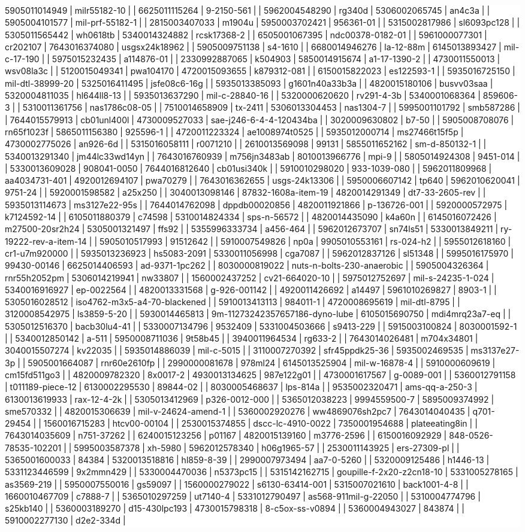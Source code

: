 5905011014949 | milr55182-10 |  | 6625011115264 | 9-2150-561 |  | 5962004548290 | rg340d | 
5306002065745 | an4c3a |  | 5905004101577 | mil-prf-55182-1 |  | 2815003407033 | m1904u | 
5950003702421 | 956361-01 |  | 5315002817986 | sl6093pc128 |  | 5305011565442 | wh0618tb | 
5340014324882 | rcsk17368-2 |  | 6505001067395 | ndc00378-0182-01 |  | 5961000077301 | cr202107 | 
7643016374080 | usgsx24k18962 |  | 5905009751138 | s4-1610 |  | 6680014946276 | la-12-88m | 
6145013893427 | mil-c-17-190 |  | 5975015232435 | a114876-01 |  | 2330992887065 | k504903 | 
5850014915674 | a1-17-1390-2 |  | 4730011550013 | wsv08la3c |  | 5120015049341 | pwa104170 | 
4720015093655 | k879312-081 |  | 6150015822023 | es122593-1 |  | 5935016725150 | mil-dtl-38999-20 | 
5325016411495 | jsfe08c6-16g |  | 5935013385093 | g1601n40a33b3a |  | 4820015180106 | busvv03saa | 
5320004811035 | hl644ll8-13 |  | 5935013637290 | mil-c-28840-16 |  | 5320000620620 | rv291-4-3b | 
5340001068364 | 859606-3 |  | 5310011361756 | nas1786c08-05 |  | 7510014658909 | tx-2411 | 
5306013304453 | nas1304-7 |  | 5995001101792 | smb587286 |  | 7644015579913 | cb01unl400l | 
4730009527033 | sae-j246-6-4-4-120434ba |  | 3020009630802 | b7-50 |  | 5905008708076 | rn65f1023f | 
5865011156380 | 925596-1 |  | 4720011223324 | ae1008974t0525 |  | 5935012000714 | ms27466t15f5p | 
4730002775026 | an926-6d |  | 5315016058111 | r0071210 |  | 2610013569098 | 99131 | 
5855011652162 | sm-d-850132-1 |  | 5340013291340 | jm44lc33wd14yn |  | 7643016760939 | m756jn3483ab | 
8010013966776 | mpi-9 |  | 5805014924308 | 9451-014 |  | 5330013609028 | 908041-0050 | 
7644016812640 | cb01usi340k |  | 5910010298020 | 933-1039-080 |  | 5962011809968 | aa4034731-401 | 
4920012694107 | pwa70279 |  | 7643016362655 | usgs-24k13306 |  | 5950006607142 | tp640 | 
5962010620041 | 9751-24 |  | 5920001598582 | a25x250 |  | 3040013098146 | 87832-1608a-item-19 | 
4820014291349 | dt7-33-2605-rev |  | 5935013114673 | ms3127e22-95s |  | 7644014762098 | dppdb00020856 | 
4820011921866 | p-136726-001 |  | 5920000572975 | k7124592-14 |  | 6105011880379 | c74598 | 
5310014824334 | sps-n-56572 |  | 4820014435090 | k4a60n |  | 6145016072426 | m27500-20sr2h24 | 
5305001321497 | ffs92 |  | 5355996333734 | a456-464 |  | 5962012673707 | sn74ls51 | 
5330013849211 | ry-19222-rev-a-item-14 |  | 5905010517993 | 91512642 |  | 5910007549826 | np0a | 
9905010553161 | rs-024-h2 |  | 5955012618160 | cr1-u7m920000 |  | 5935013236923 | hs5083-2091 | 
5330011056998 | cga7087 |  | 5962012837126 | sl51348 |  | 5995016175970 | 99430-00146 | 
6625014406593 | ad-9371-1pc262 |  | 8030000819022 | nuts-n-bolts-230-anaerobic |  | 5905004326364 | rnr55h2052pm | 
5306014219941 | nw33807 |  | 1560002437252 | cv21-664020-10 |  | 5975012752697 | mil-s-24235-1-024 | 
5340016916927 | ep-0022564 |  | 4820013331568 | g-926-001142 |  | 4920011426692 | a14497 | 
5961010269827 | 8903-1 |  | 5305016028512 | iso4762-m3x5-a4-70-blackened |  | 5910013413113 | 984011-1 | 
4720008695619 | mil-dtl-8795 |  | 3120008542975 | ls3859-5-20 |  | 5930014465813 | 9m-11273242357657186-dyno-lube | 
6105015690750 | mdi4mrq23a7-eq |  | 5305012516370 | bacb30lu4-41 |  | 5330007134796 | 9532409 | 
5331004503666 | s9413-229 |  | 5915003100824 | 8030001592-1 |  | 5340012850142 | a-511 | 
5950008711036 | 9t58b45 |  | 3940011964534 | rg633-2 |  | 7643014026481 | m704x34801 | 
3040015507274 | kv22035 |  | 5935014886039 | mil-c-5015 |  | 3110007270392 | sfr45ppdk25-36 | 
5935002469535 | ms3137e27-3p |  | 5905001664087 | rnr60e2610fp |  | 2990000081678 | 978ml24 | 
6145013525904 | mil-w-16878-4 |  | 5910000609619 | cm15fd511go3 |  | 4820009782320 | 8x0017-2 | 
4930013134625 | 987e122g01 |  | 4730001617567 | g-0089-001 |  | 5360012791158 | t011189-piece-12 | 
6130002295530 | 89844-02 |  | 8030005468637 | lps-814a |  | 9535002320471 | ams-qq-a-250-3 | 
6130013619933 | rax-12-4-2k |  | 5305013412969 | p326-0012-000 |  | 5365012038223 | 9994559500-7 | 
5895009374992 | sme570332 |  | 4820015306639 | mil-v-24624-amend-1 |  | 5360002920276 | ww4869076sh2pc7 | 
7643014040435 | q701-29454 |  | 1560016715283 | htcv00-00104 |  | 2530015374855 | dscc-lc-4910-0022 | 
7350001954688 | plateeating8in |  | 7643014035609 | n751-37262 |  | 6240015123256 | p01167 | 
4820015139160 | m3776-2596 |  | 6150016092929 | 848-0526-78535-102201 |  | 5995003587378 | xh-5980 | 
5962012578340 | h06g1965-57 |  | 2530011143925 | ers-27309-pl |  | 5365001600033 | 84384 | 
5320013518816 | hl859-8-39 |  | 2990007973494 | aa7-0-5260 |  | 5320009125486 | h1446-13 | 
5331123446599 | 9x2mmn429 |  | 5330004470036 | n5373pc15 |  | 5315142162715 | goupille-f-2x20-z2cn18-10 | 
5331005278165 | as3569-219 |  | 5950007550016 | gs59097 |  | 1560000279022 | s6130-63414-001 | 
5315007021610 | back1001-4-8 |  | 1660010467709 | c7888-7 |  | 5365010297259 | ut7140-4 | 
5331012790497 | as568-911mil-g-22050 |  | 5310004774796 | s25kb140 |  | 5360003189270 | d15-430lpc193 | 
4730015798318 | 8-c5ox-ss-v0894 |  | 5360004943027 | 843874 |  | 5910002277130 | d2e2-334d | 